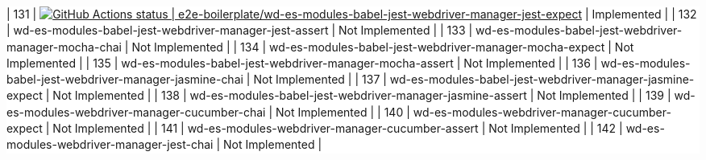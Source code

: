 | 131 | [![GitHub Actions status &#124; e2e-boilerplate/wd-es-modules-babel-jest-webdriver-manager-jest-expect](https://github.com/e2e-boilerplate/wd-es-modules-babel-jest-webdriver-manager-jest-expect/workflows/wd-es-modules-babel-jest-webdriver-manager-jest-expect/badge.svg)](https://github.com/e2e-boilerplate/wd-es-modules-babel-jest-webdriver-manager-jest-expect/actions?workflow=wd-es-modules-babel-jest-webdriver-manager-jest-expect) | Implemented     |
| 132 | wd-es-modules-babel-jest-webdriver-manager-jest-assert                                                                                                                                                                                                                                                                                                                                                                                            | Not Implemented |
| 133 | wd-es-modules-babel-jest-webdriver-manager-mocha-chai                                                                                                                                                                                                                                                                                                                                                                                             | Not Implemented |
| 134 | wd-es-modules-babel-jest-webdriver-manager-mocha-expect                                                                                                                                                                                                                                                                                                                                                                                           | Not Implemented |
| 135 | wd-es-modules-babel-jest-webdriver-manager-mocha-assert                                                                                                                                                                                                                                                                                                                                                                                           | Not Implemented |
| 136 | wd-es-modules-babel-jest-webdriver-manager-jasmine-chai                                                                                                                                                                                                                                                                                                                                                                                           | Not Implemented |
| 137 | wd-es-modules-babel-jest-webdriver-manager-jasmine-expect                                                                                                                                                                                                                                                                                                                                                                                         | Not Implemented |
| 138 | wd-es-modules-babel-jest-webdriver-manager-jasmine-assert                                                                                                                                                                                                                                                                                                                                                                                         | Not Implemented |
| 139 | wd-es-modules-webdriver-manager-cucumber-chai                                                                                                                                                                                                                                                                                                                                                                                                     | Not Implemented |
| 140 | wd-es-modules-webdriver-manager-cucumber-expect                                                                                                                                                                                                                                                                                                                                                                                                   | Not Implemented |
| 141 | wd-es-modules-webdriver-manager-cucumber-assert                                                                                                                                                                                                                                                                                                                                                                                                   | Not Implemented |
| 142 | wd-es-modules-webdriver-manager-jest-chai                                                                                                                                                                                                                                                                                                                                                                                                         | Not Implemented |
